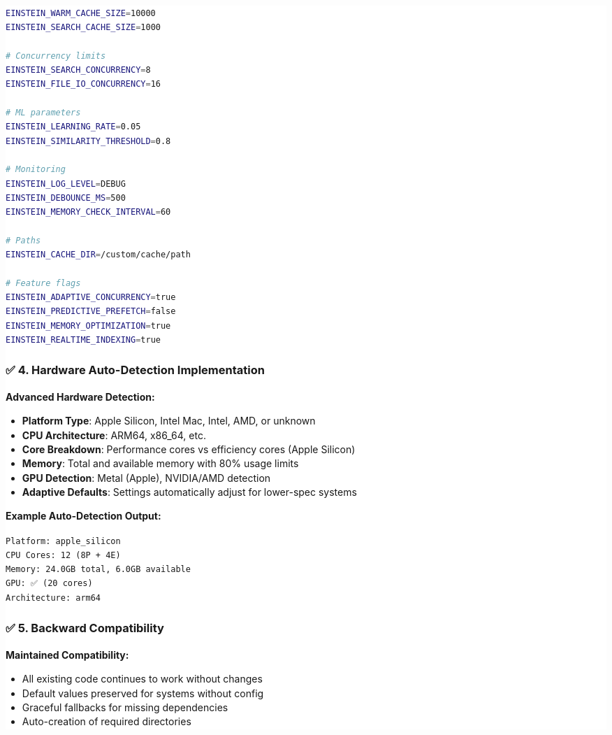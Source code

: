 ```bash
EINSTEIN_WARM_CACHE_SIZE=10000
EINSTEIN_SEARCH_CACHE_SIZE=1000

# Concurrency limits
EINSTEIN_SEARCH_CONCURRENCY=8
EINSTEIN_FILE_IO_CONCURRENCY=16

# ML parameters
EINSTEIN_LEARNING_RATE=0.05
EINSTEIN_SIMILARITY_THRESHOLD=0.8

# Monitoring
EINSTEIN_LOG_LEVEL=DEBUG
EINSTEIN_DEBOUNCE_MS=500
EINSTEIN_MEMORY_CHECK_INTERVAL=60

# Paths
EINSTEIN_CACHE_DIR=/custom/cache/path

# Feature flags
EINSTEIN_ADAPTIVE_CONCURRENCY=true
EINSTEIN_PREDICTIVE_PREFETCH=false
EINSTEIN_MEMORY_OPTIMIZATION=true
EINSTEIN_REALTIME_INDEXING=true
```

### ✅ 4. Hardware Auto-Detection Implementation

**Advanced Hardware Detection:**
- **Platform Type**: Apple Silicon, Intel Mac, Intel, AMD, or unknown
- **CPU Architecture**: ARM64, x86_64, etc.
- **Core Breakdown**: Performance cores vs efficiency cores (Apple Silicon)
- **Memory**: Total and available memory with 80% usage limits
- **GPU Detection**: Metal (Apple), NVIDIA/AMD detection
- **Adaptive Defaults**: Settings automatically adjust for lower-spec systems

**Example Auto-Detection Output:**
```
Platform: apple_silicon
CPU Cores: 12 (8P + 4E)
Memory: 24.0GB total, 6.0GB available  
GPU: ✅ (20 cores)
Architecture: arm64
```

### ✅ 5. Backward Compatibility

**Maintained Compatibility:**
- All existing code continues to work without changes
- Default values preserved for systems without config
- Graceful fallbacks for missing dependencies
- Auto-creation of required directories

